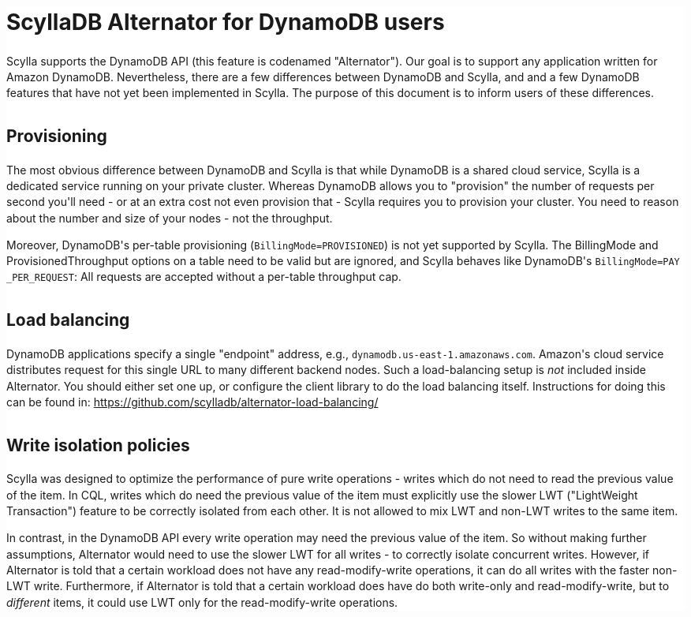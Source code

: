 # ScyllaDB Alternator for DynamoDB users

Scylla supports the DynamoDB API (this feature is codenamed "Alternator").
Our goal is to support any application written for Amazon DynamoDB.
Nevertheless, there are a few differences between DynamoDB and Scylla, and
and a few DynamoDB features that have not yet been implemented in Scylla.
The purpose of this document is to inform users of these differences.

## Provisioning

The most obvious difference between DynamoDB and Scylla is that while
DynamoDB is a shared cloud service, Scylla is a dedicated service running
on your private cluster. Whereas DynamoDB allows you to "provision" the
number of requests per second you'll need - or at an extra cost not even
provision that - Scylla requires you to provision your cluster. You need
to reason about the number and size of your nodes - not the throughput.

Moreover, DynamoDB's per-table provisioning (`BillingMode=PROVISIONED`) is
not yet supported by Scylla. The BillingMode and ProvisionedThroughput options
on a table need to be valid but are ignored, and Scylla behaves like DynamoDB's
`BillingMode=PAY_PER_REQUEST`: All requests are accepted without a per-table
throughput cap.

## Load balancing

DynamoDB applications specify a single "endpoint" address, e.g.,
`dynamodb.us-east-1.amazonaws.com`. Amazon's cloud service distributes
request for this single URL to many different backend nodes. Such a
load-balancing setup is *not* included inside Alternator. You should either
set one up, or configure the client library to do the load balancing itself.
Instructions for doing this can be found in:
<https://github.com/scylladb/alternator-load-balancing/>

## Write isolation policies

Scylla was designed to optimize the performance of pure write operations -
writes which do not need to read the previous value of the item.
In CQL, writes which do need the previous value of the item must explicitly
use the slower LWT ("LightWeight Transaction") feature to be correctly
isolated from each other. It is not allowed to mix LWT and non-LWT writes
to the same item.

In contrast, in the DynamoDB API every write operation may need the previous
value of the item. So without making further assumptions, Alternator would
need to use the slower LWT for all writes - to correctly isolate concurrent
writes. However, if Alternator is told that a certain workload does not have
any read-modify-write operations, it can do all writes with the faster
non-LWT write. Furthermore, if Alternator is told that a certain workload
does have do both write-only and read-modify-write, but to *different* items,
it could use LWT only for the read-modify-write operations.
